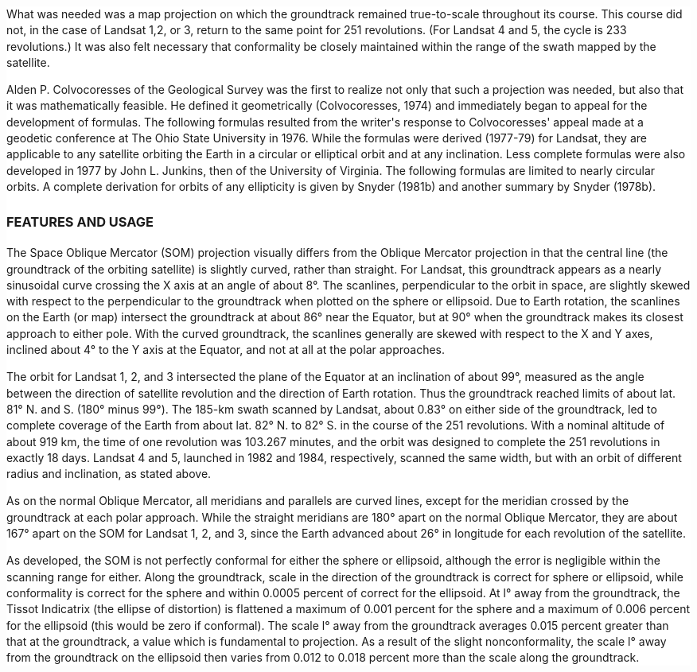 What was needed was a map projection on which the groundtrack remained true-to-scale throughout its course. This course did not, in the case of Landsat 1,2, or 3, return to the same point for 251 revolutions. (For Landsat 4 and 5, the cycle is 233 revolutions.) It was also felt necessary that conformality be closely maintained within the range of the swath mapped by the satellite.

Alden P. Colvocoresses of the Geological Survey was the first to realize not only that such a projection was needed, but also that it was mathematically feasible. He defined it geometrically (Colvocoresses, 1974) and immediately began to appeal for the development of formulas. The following formulas resulted from the writer's response to Colvocoresses' appeal made at a geodetic conference at The Ohio State University in 1976. While the formulas were derived (1977-79) for Landsat, they are applicable to any satellite orbiting the Earth in a circular or elliptical orbit and at any inclination. Less complete formulas were also developed in 1977 by John L. Junkins, then of the University of Virginia. The following formulas are limited to nearly circular orbits. A complete derivation for orbits of any ellipticity is given by Snyder (1981b) and another summary by Snyder (1978b).

### FEATURES AND USAGE
The Space Oblique Mercator (SOM) projection visually differs from the Oblique Mercator projection in that the central line (the groundtrack of the orbiting satellite) is slightly curved, rather than straight. For Landsat, this groundtrack appears as a nearly sinusoidal curve crossing the X axis at an angle of about 8°. The scanlines, perpendicular to the orbit in space, are slightly skewed with respect to the perpendicular to the groundtrack when plotted on the sphere or ellipsoid. Due to Earth rotation, the scanlines on the Earth (or map) intersect the groundtrack at about 86° near the Equator, but at 90° when the groundtrack makes its closest approach to either pole. With the curved groundtrack, the scanlines generally are skewed with respect to the X and Y axes, inclined about 4° to the Y axis at the Equator, and not at all at the polar approaches.

The orbit for Landsat 1, 2, and 3 intersected the plane of the Equator at an inclination of about 99°, measured as the angle between the direction of satellite revolution and the direction of Earth rotation. Thus the groundtrack reached limits of about lat. 81° N. and S. (180° minus 99°). The 185-km swath scanned by Landsat, about 0.83° on either side of the groundtrack, led to complete coverage of the Earth from about lat. 82° N. to 82° S. in the course of the 251 revolutions. With a nominal altitude of about 919 km, the time of one revolution was 103.267 minutes, and the orbit was designed to complete the 251 revolutions in exactly 18 days. Landsat 4 and 5, launched in 1982 and 1984, respectively, scanned the same width, but with an orbit of different radius and inclination, as stated above.

As on the normal Oblique Mercator, all meridians and parallels are curved lines, except for the meridian crossed by the groundtrack at each polar approach. While the straight meridians are 180° apart on the normal Oblique Mercator, they are about 167° apart on the SOM for Landsat 1, 2, and 3, since the Earth advanced
about 26° in longitude for each revolution of the satellite.

As developed, the SOM is not perfectly conformal for either the sphere or ellipsoid, although the error is negligible within the scanning range for either. Along the groundtrack, scale in the direction of the groundtrack is correct for sphere or ellipsoid, while conformality is correct for the sphere and within 0.0005 percent of correct for the ellipsoid. At l° away from the groundtrack, the Tissot Indicatrix (the ellipse of distortion) is flattened a maximum of 0.001 percent for the sphere and a maximum of 0.006 percent for the ellipsoid (this would be zero if conformal). The scale l° away from the groundtrack averages 0.015 percent greater than that at the groundtrack, a value which is fundamental to projection. As a result of the slight nonconformality, the scale l° away from the groundtrack on the ellipsoid then varies from 0.012 to 0.018 percent more than the scale along the groundtrack.
